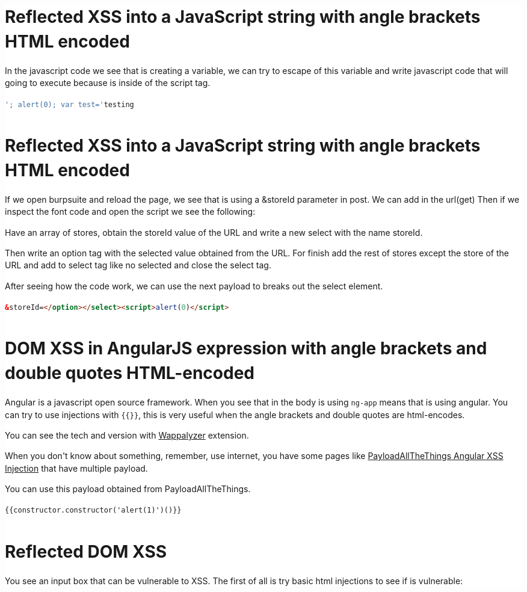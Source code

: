 # Reflected XSS into a JavaScript string with angle brackets HTML encoded

In the javascript code we see that is creating a variable, we can try to escape of this variable and write javascript code that will going to execute because is inside of the script tag.

```javascript
'; alert(0); var test='testing
```

# Reflected XSS into a JavaScript string with angle brackets HTML encoded

If we open burpsuite and reload the page, we see that is using a &storeId parameter in post.
We can add in the url(get)
Then if we inspect the font code and open the script we see the following:

Have an array of stores, obtain the storeId value of the URL and write a new select with the name storeId.

Then write an option tag with the selected value obtained from the URL.
For finish add the rest of stores except the store of the URL and add to select tag like no selected and close the select tag.

After seeing how the code work, we can use the next payload to breaks out the select element.

```html
&storeId=</option></select><script>alert(0)</script>
```

# DOM XSS in AngularJS expression with angle brackets and double quotes HTML-encoded

Angular is a javascript open source framework. When you see that in the body is using `ng-app` means that is using angular. You can try to use injections with `{{}}`, this is very useful when the angle brackets and double quotes are html-encodes.

You can see the tech and version with [Wappalyzer](https://www.wappalyzer.com/) extension.

When you don't know about something, remember, use internet, you have some pages like [PayloadAllTheThings Angular XSS Injection](https://github.com/swisskyrepo/PayloadsAllTheThings/blob/master/XSS%20Injection/5%20-%20XSS%20in%20Angular.md) that have multiple payload.

You can use this payload obtained from PayloadAllTheThings.

```angular
{{constructor.constructor('alert(1)')()}}
```

# Reflected DOM XSS

You see an input box that can be vulnerable to XSS. The first of all is try basic html injections to see if is vulnerable:

